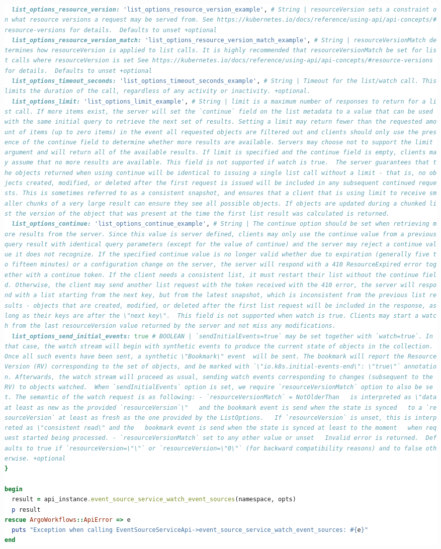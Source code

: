 ```ruby
  list_options_resource_version: 'list_options_resource_version_example', # String | resourceVersion sets a constraint on what resource versions a request may be served from. See https://kubernetes.io/docs/reference/using-api/api-concepts/#resource-versions for details.  Defaults to unset +optional
  list_options_resource_version_match: 'list_options_resource_version_match_example', # String | resourceVersionMatch determines how resourceVersion is applied to list calls. It is highly recommended that resourceVersionMatch be set for list calls where resourceVersion is set See https://kubernetes.io/docs/reference/using-api/api-concepts/#resource-versions for details.  Defaults to unset +optional
  list_options_timeout_seconds: 'list_options_timeout_seconds_example', # String | Timeout for the list/watch call. This limits the duration of the call, regardless of any activity or inactivity. +optional.
  list_options_limit: 'list_options_limit_example', # String | limit is a maximum number of responses to return for a list call. If more items exist, the server will set the `continue` field on the list metadata to a value that can be used with the same initial query to retrieve the next set of results. Setting a limit may return fewer than the requested amount of items (up to zero items) in the event all requested objects are filtered out and clients should only use the presence of the continue field to determine whether more results are available. Servers may choose not to support the limit argument and will return all of the available results. If limit is specified and the continue field is empty, clients may assume that no more results are available. This field is not supported if watch is true.  The server guarantees that the objects returned when using continue will be identical to issuing a single list call without a limit - that is, no objects created, modified, or deleted after the first request is issued will be included in any subsequent continued requests. This is sometimes referred to as a consistent snapshot, and ensures that a client that is using limit to receive smaller chunks of a very large result can ensure they see all possible objects. If objects are updated during a chunked list the version of the object that was present at the time the first list result was calculated is returned.
  list_options_continue: 'list_options_continue_example', # String | The continue option should be set when retrieving more results from the server. Since this value is server defined, clients may only use the continue value from a previous query result with identical query parameters (except for the value of continue) and the server may reject a continue value it does not recognize. If the specified continue value is no longer valid whether due to expiration (generally five to fifteen minutes) or a configuration change on the server, the server will respond with a 410 ResourceExpired error together with a continue token. If the client needs a consistent list, it must restart their list without the continue field. Otherwise, the client may send another list request with the token received with the 410 error, the server will respond with a list starting from the next key, but from the latest snapshot, which is inconsistent from the previous list results - objects that are created, modified, or deleted after the first list request will be included in the response, as long as their keys are after the \"next key\".  This field is not supported when watch is true. Clients may start a watch from the last resourceVersion value returned by the server and not miss any modifications.
  list_options_send_initial_events: true # BOOLEAN | `sendInitialEvents=true` may be set together with `watch=true`. In that case, the watch stream will begin with synthetic events to produce the current state of objects in the collection. Once all such events have been sent, a synthetic \"Bookmark\" event  will be sent. The bookmark will report the ResourceVersion (RV) corresponding to the set of objects, and be marked with `\"io.k8s.initial-events-end\": \"true\"` annotation. Afterwards, the watch stream will proceed as usual, sending watch events corresponding to changes (subsequent to the RV) to objects watched.  When `sendInitialEvents` option is set, we require `resourceVersionMatch` option to also be set. The semantic of the watch request is as following: - `resourceVersionMatch` = NotOlderThan   is interpreted as \"data at least as new as the provided `resourceVersion`\"   and the bookmark event is send when the state is synced   to a `resourceVersion` at least as fresh as the one provided by the ListOptions.   If `resourceVersion` is unset, this is interpreted as \"consistent read\" and the   bookmark event is send when the state is synced at least to the moment   when request started being processed. - `resourceVersionMatch` set to any other value or unset   Invalid error is returned.  Defaults to true if `resourceVersion=\"\"` or `resourceVersion=\"0\"` (for backward compatibility reasons) and to false otherwise. +optional
}

begin
  result = api_instance.event_source_service_watch_event_sources(namespace, opts)
  p result
rescue ArgoWorkflows::ApiError => e
  puts "Exception when calling EventSourceServiceApi->event_source_service_watch_event_sources: #{e}"
end
```